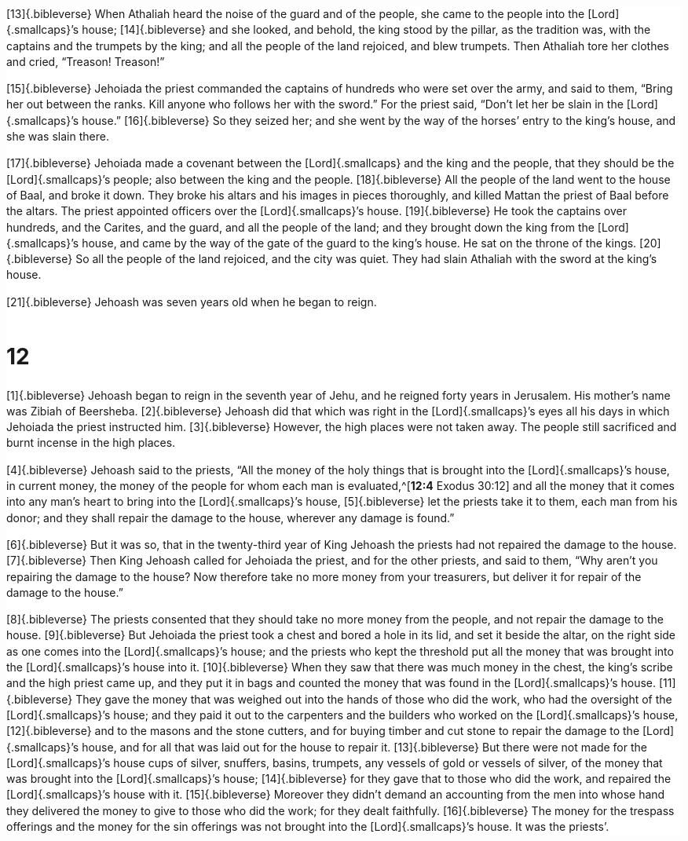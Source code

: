 [13]{.bibleverse} When Athaliah heard the noise of the guard and of the people, she came to the people into the [Lord]{.smallcaps}’s house; [14]{.bibleverse} and she looked, and behold, the king stood by the pillar, as the tradition was, with the captains and the trumpets by the king; and all the people of the land rejoiced, and blew trumpets. Then Athaliah tore her clothes and cried, “Treason! Treason!” 

[15]{.bibleverse} Jehoiada the priest commanded the captains of hundreds who were set over the army, and said to them, “Bring her out between the ranks. Kill anyone who follows her with the sword.” For the priest said, “Don’t let her be slain in the [Lord]{.smallcaps}’s house.” [16]{.bibleverse} So they seized her; and she went by the way of the horses’ entry to the king’s house, and she was slain there. 

[17]{.bibleverse} Jehoiada made a covenant between the [Lord]{.smallcaps} and the king and the people, that they should be the [Lord]{.smallcaps}’s people; also between the king and the people. [18]{.bibleverse} All the people of the land went to the house of Baal, and broke it down. They broke his altars and his images in pieces thoroughly, and killed Mattan the priest of Baal before the altars. The priest appointed officers over the [Lord]{.smallcaps}’s house. [19]{.bibleverse} He took the captains over hundreds, and the Carites, and the guard, and all the people of the land; and they brought down the king from the [Lord]{.smallcaps}’s house, and came by the way of the gate of the guard to the king’s house. He sat on the throne of the kings. [20]{.bibleverse} So all the people of the land rejoiced, and the city was quiet. They had slain Athaliah with the sword at the king’s house. 

[21]{.bibleverse} Jehoash was seven years old when he began to reign. 

# 12 
[1]{.bibleverse} Jehoash began to reign in the seventh year of Jehu, and he reigned forty years in Jerusalem. His mother’s name was Zibiah of Beersheba. [2]{.bibleverse} Jehoash did that which was right in the [Lord]{.smallcaps}’s eyes all his days in which Jehoiada the priest instructed him. [3]{.bibleverse} However, the high places were not taken away. The people still sacrificed and burnt incense in the high places. 

[4]{.bibleverse} Jehoash said to the priests, “All the money of the holy things that is brought into the [Lord]{.smallcaps}’s house, in current money, the money of the people for whom each man is evaluated,^[**12:4** Exodus 30:12] and all the money that it comes into any man’s heart to bring into the [Lord]{.smallcaps}’s house, [5]{.bibleverse} let the priests take it to them, each man from his donor; and they shall repair the damage to the house, wherever any damage is found.” 

[6]{.bibleverse} But it was so, that in the twenty-third year of King Jehoash the priests had not repaired the damage to the house. [7]{.bibleverse} Then King Jehoash called for Jehoiada the priest, and for the other priests, and said to them, “Why aren’t you repairing the damage to the house? Now therefore take no more money from your treasurers, but deliver it for repair of the damage to the house.” 

[8]{.bibleverse} The priests consented that they should take no more money from the people, and not repair the damage to the house. [9]{.bibleverse} But Jehoiada the priest took a chest and bored a hole in its lid, and set it beside the altar, on the right side as one comes into the [Lord]{.smallcaps}’s house; and the priests who kept the threshold put all the money that was brought into the [Lord]{.smallcaps}’s house into it. [10]{.bibleverse} When they saw that there was much money in the chest, the king’s scribe and the high priest came up, and they put it in bags and counted the money that was found in the [Lord]{.smallcaps}’s house. [11]{.bibleverse} They gave the money that was weighed out into the hands of those who did the work, who had the oversight of the [Lord]{.smallcaps}’s house; and they paid it out to the carpenters and the builders who worked on the [Lord]{.smallcaps}’s house, [12]{.bibleverse} and to the masons and the stone cutters, and for buying timber and cut stone to repair the damage to the [Lord]{.smallcaps}’s house, and for all that was laid out for the house to repair it. [13]{.bibleverse} But there were not made for the [Lord]{.smallcaps}’s house cups of silver, snuffers, basins, trumpets, any vessels of gold or vessels of silver, of the money that was brought into the [Lord]{.smallcaps}’s house; [14]{.bibleverse} for they gave that to those who did the work, and repaired the [Lord]{.smallcaps}’s house with it. [15]{.bibleverse} Moreover they didn’t demand an accounting from the men into whose hand they delivered the money to give to those who did the work; for they dealt faithfully. [16]{.bibleverse} The money for the trespass offerings and the money for the sin offerings was not brought into the [Lord]{.smallcaps}’s house. It was the priests’. 
